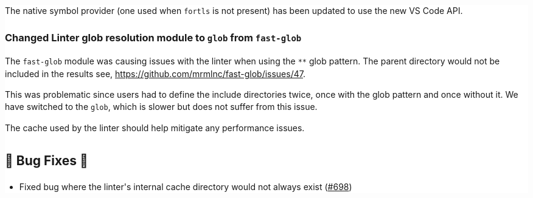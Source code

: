 The native symbol provider (one used when `fortls` is not present) has been updated
to use the new VS Code API.

### Changed Linter glob resolution module to `glob` from `fast-glob`

The `fast-glob` module was causing issues with the linter when using the `**` glob pattern. The parent directory would not be included in the results see, <https://github.com/mrmlnc/fast-glob/issues/47>.

This was problematic since users had to define the include directories twice,
once with the glob pattern and once without it. We have switched to the `glob`,
which is slower but does not suffer from this issue.

The cache used by the linter should help mitigate any performance issues.

## 🐛 Bug Fixes 🐛

- Fixed bug where the linter's internal cache directory would not always exist
  ([#698](https://github.com/fortran-lang/vscode-fortran-support/issues/698))
